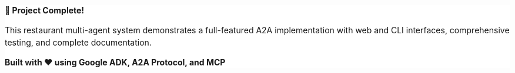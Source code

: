 
**🎉 Project Complete!**

This restaurant multi-agent system demonstrates a full-featured A2A implementation with web and CLI interfaces, comprehensive testing, and complete documentation.

**Built with ❤️ using Google ADK, A2A Protocol, and MCP**
